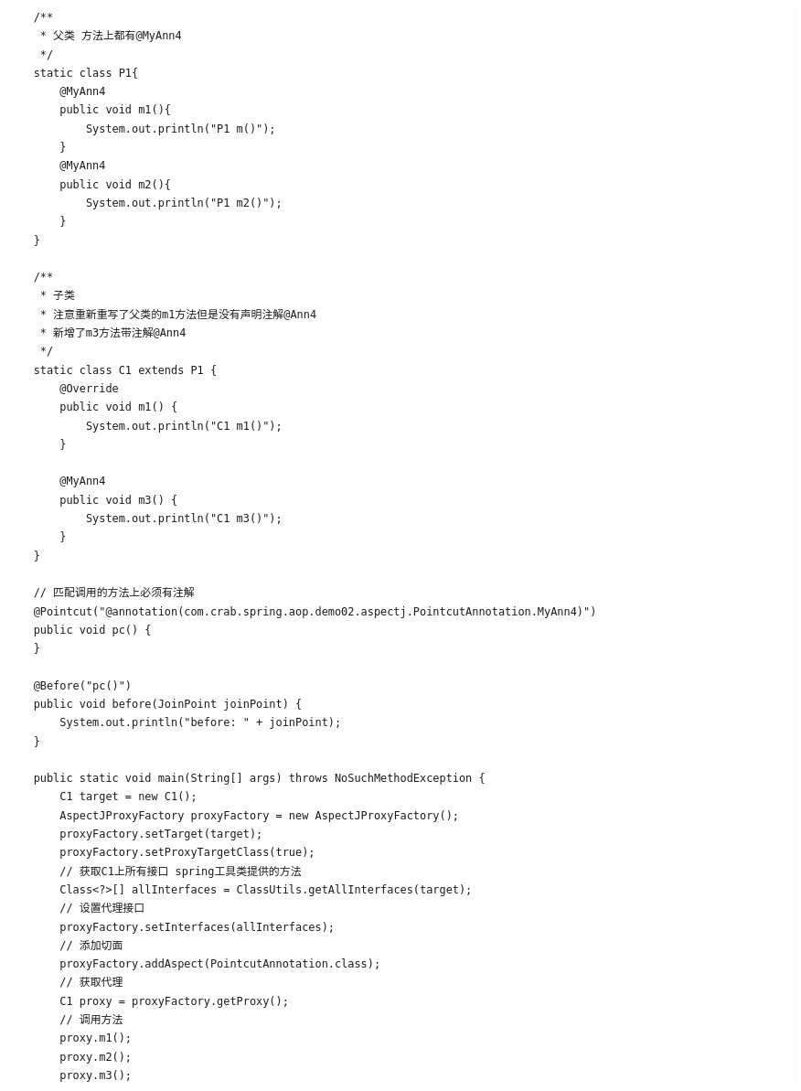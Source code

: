         /**
         * 父类 方法上都有@MyAnn4
         */
        static class P1{
            @MyAnn4
            public void m1(){
                System.out.println("P1 m()");
            }
            @MyAnn4
            public void m2(){
                System.out.println("P1 m2()");
            }
        }
    
        /**
         * 子类
         * 注意重新重写了父类的m1方法但是没有声明注解@Ann4
         * 新增了m3方法带注解@Ann4
         */
        static class C1 extends P1 {
            @Override
            public void m1() {
                System.out.println("C1 m1()");
            }
    
            @MyAnn4
            public void m3() {
                System.out.println("C1 m3()");
            }
        }
    
        // 匹配调用的方法上必须有注解
        @Pointcut("@annotation(com.crab.spring.aop.demo02.aspectj.PointcutAnnotation.MyAnn4)")
        public void pc() {
        }
    
        @Before("pc()")
        public void before(JoinPoint joinPoint) {
            System.out.println("before: " + joinPoint);
        }
    
        public static void main(String[] args) throws NoSuchMethodException {
            C1 target = new C1();
            AspectJProxyFactory proxyFactory = new AspectJProxyFactory();
            proxyFactory.setTarget(target);
            proxyFactory.setProxyTargetClass(true);
            // 获取C1上所有接口 spring工具类提供的方法
            Class<?>[] allInterfaces = ClassUtils.getAllInterfaces(target);
            // 设置代理接口
            proxyFactory.setInterfaces(allInterfaces);
            // 添加切面
            proxyFactory.addAspect(PointcutAnnotation.class);
            // 获取代理
            C1 proxy = proxyFactory.getProxy();
            // 调用方法
            proxy.m1();
            proxy.m2();
            proxy.m3();
    